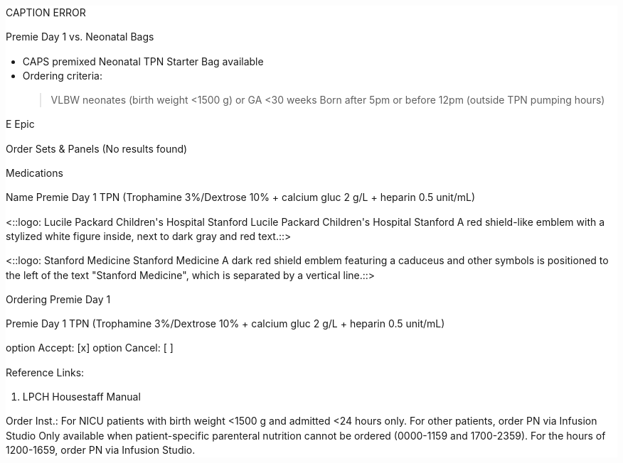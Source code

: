 <a id='85467e07-f243-43de-8dc8-d4fa35a25dd0'></a>

CAPTION ERROR

<a id='4fdd56ed-8a45-43f3-995f-d47a3e979130'></a>

Premie Day 1 vs. Neonatal Bags

<a id='e3a9693b-2f0f-4ecf-8126-1f99200f6002'></a>

* CAPS premixed Neonatal TPN Starter Bag available
* Ordering criteria:
  > VLBW neonates (birth weight <1500 g) or GA <30 weeks
  > Born after 5pm or before 12pm (outside TPN pumping hours)

<a id='6fe5fcdf-2584-49ad-969e-2b50ba753d98'></a>

E
Epic

Order Sets & Panels (No results found)

Medications

Name
Premie Day 1 TPN (Trophamine 3%/Dextrose 10% + calcium gluc 2 g/L + heparin 0.5 unit/mL)

<a id='d5aec38c-616c-483d-9ea3-29ff10e0edef'></a>

<::logo: Lucile Packard Children's Hospital Stanford
Lucile Packard Children's Hospital Stanford
A red shield-like emblem with a stylized white figure inside, next to dark gray and red text.::>

<a id='0bc4b605-8491-46aa-be8f-f6b34907992f'></a>

<::logo: Stanford Medicine
Stanford Medicine
A dark red shield emblem featuring a caduceus and other symbols is positioned to the left of the text "Stanford Medicine", which is separated by a vertical line.::>

<a id='56e48057-742c-44f1-bd16-866bf0b97a01'></a>

Ordering Premie Day 1

<a id='cf0d2d33-d46e-4af0-9828-86054ef499c7'></a>

Premie Day 1 TPN (Trophamine 3%/Dextrose 10% + calcium gluc 2 g/L + heparin 0.5 unit/mL)

option Accept: [x]
option Cancel: [ ]

Reference
Links:
1. LPCH Housestaff Manual

Order Inst.:
For NICU patients with birth weight <1500 g and admitted <24 hours only.
For other patients, order PN via Infusion Studio
Only available when patient-specific parenteral nutrition cannot be ordered (0000-1159 and 1700-2359). For the hours of 1200-1659, order PN via Infusion Studio.
